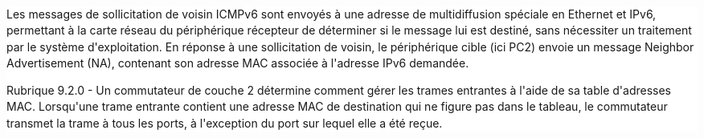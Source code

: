  

Les messages de sollicitation de voisin ICMPv6 sont envoyés à une adresse de multidiffusion spéciale en Ethernet et IPv6, permettant à la carte réseau du périphérique récepteur de déterminer si le message lui est destiné, sans nécessiter un traitement par le système d'exploitation. En réponse à une sollicitation de voisin, le périphérique cible (ici PC2) envoie un message Neighbor Advertisement (NA), contenant son adresse MAC associée à l'adresse IPv6 demandée.

  

Rubrique 9.2.0 - Un commutateur de couche 2 détermine comment gérer les trames entrantes à l'aide de sa table d'adresses MAC. Lorsqu'une trame entrante contient une adresse MAC de destination qui ne figure pas dans le tableau, le commutateur transmet la trame à tous les ports, à l'exception du port sur lequel elle a été reçue.